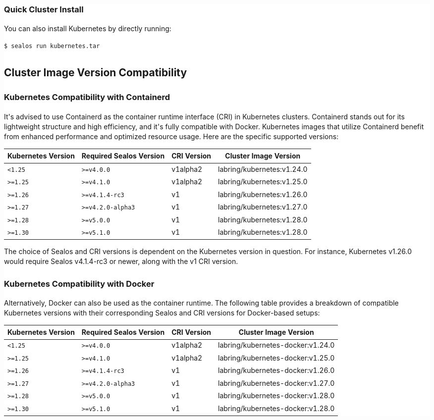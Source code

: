 ### Quick Cluster Install

You can also install Kubernetes by directly running:

```shell  
$ sealos run kubernetes.tar   
```

## Cluster Image Version Compatibility

### Kubernetes Compatibility with Containerd

It's advised to use Containerd as the container runtime interface (CRI) in Kubernetes clusters. Containerd stands out
for its lightweight structure and high efficiency, and it's fully compatible with Docker. Kubernetes images that utilize
Containerd benefit from enhanced performance and optimized resource usage. Here are the specific supported versions:

| Kubernetes Version | Required Sealos Version | CRI Version | Cluster Image Version      |
|--------------------|-------------------------|-------------|----------------------------|
| `<1.25`            | `>=v4.0.0`              | v1alpha2    | labring/kubernetes:v1.24.0 |
| `>=1.25`           | `>=v4.1.0`              | v1alpha2    | labring/kubernetes:v1.25.0 |
| `>=1.26`           | `>=v4.1.4-rc3`          | v1          | labring/kubernetes:v1.26.0 |
| `>=1.27`           | `>=v4.2.0-alpha3`       | v1          | labring/kubernetes:v1.27.0 |
| `>=1.28`           | `>=v5.0.0`              | v1          | labring/kubernetes:v1.28.0 |
| `>=1.30`           | `>=v5.1.0`              | v1          | labring/kubernetes:v1.28.0 |

The choice of Sealos and CRI versions is dependent on the Kubernetes version in question. For instance, Kubernetes
v1.26.0 would require Sealos v4.1.4-rc3 or newer, along with the v1 CRI version.

### Kubernetes Compatibility with Docker

Alternatively, Docker can also be used as the container runtime. The following table provides a breakdown of compatible
Kubernetes versions with their corresponding Sealos and CRI versions for Docker-based setups:

| Kubernetes Version | Required Sealos Version | CRI Version | Cluster Image Version             |
|--------------------|-------------------------|-------------|-----------------------------------|
| `<1.25`            | `>=v4.0.0`              | v1alpha2    | labring/kubernetes-docker:v1.24.0 |
| `>=1.25`           | `>=v4.1.0`              | v1alpha2    | labring/kubernetes-docker:v1.25.0 |
| `>=1.26`           | `>=v4.1.4-rc3`          | v1          | labring/kubernetes-docker:v1.26.0 |
| `>=1.27`           | `>=v4.2.0-alpha3`       | v1          | labring/kubernetes-docker:v1.27.0 |
| `>=1.28`           | `>=v5.0.0`              | v1          | labring/kubernetes-docker:v1.28.0 |
| `>=1.30`           | `>=v5.1.0`              | v1          | labring/kubernetes-docker:v1.28.0 |
